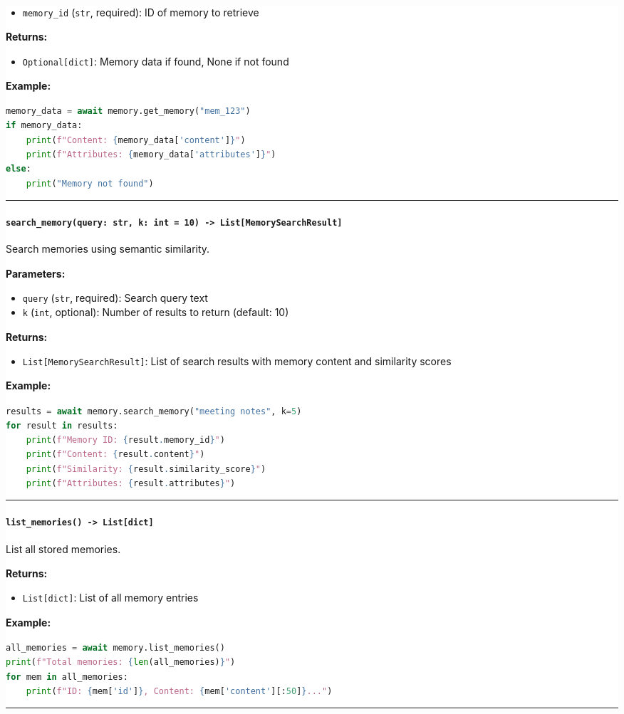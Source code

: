 - `memory_id` (`str`, required): ID of memory to retrieve

**Returns:**

- `Optional[dict]`: Memory data if found, None if not found

**Example:**
```python
memory_data = await memory.get_memory("mem_123")
if memory_data:
    print(f"Content: {memory_data['content']}")
    print(f"Attributes: {memory_data['attributes']}")
else:
    print("Memory not found")
```

---

#### `search_memory(query: str, k: int = 10) -> List[MemorySearchResult]`

Search memories using semantic similarity.

**Parameters:**

- `query` (`str`, required): Search query text
- `k` (`int`, optional): Number of results to return (default: 10)

**Returns:**

- `List[MemorySearchResult]`: List of search results with memory content and similarity scores

**Example:**
```python
results = await memory.search_memory("meeting notes", k=5)
for result in results:
    print(f"Memory ID: {result.memory_id}")
    print(f"Content: {result.content}")
    print(f"Similarity: {result.similarity_score}")
    print(f"Attributes: {result.attributes}")
```

---

#### `list_memories() -> List[dict]`

List all stored memories.

**Returns:**

- `List[dict]`: List of all memory entries

**Example:**
```python
all_memories = await memory.list_memories()
print(f"Total memories: {len(all_memories)}")
for mem in all_memories:
    print(f"ID: {mem['id']}, Content: {mem['content'][:50]}...")
```

---